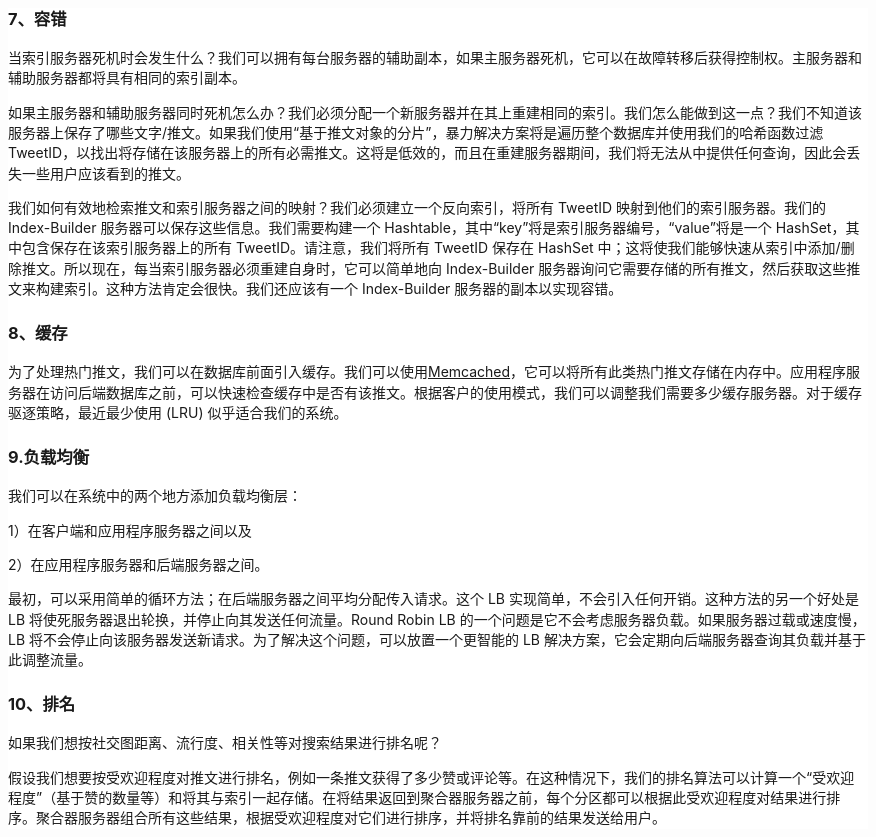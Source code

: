### 7、容错

当索引服务器死机时会发生什么？我们可以拥有每台服务器的辅助副本，如果主服务器死机，它可以在故障转移后获得控制权。主服务器和辅助服务器都将具有相同的索引副本。

如果主服务器和辅助服务器同时死机怎么办？我们必须分配一个新服务器并在其上重建相同的索引。我们怎么能做到这一点？我们不知道该服务器上保存了哪些文字/推文。如果我们使用“基于推文对​​象的分片”，暴力解决方案将是遍历整个数据库并使用我们的哈希函数过滤 TweetID，以找出将存储在该服务器上的所有必需推文。这将是低效的，而且在重建服务器期间，我们将无法从中提供任何查询，因此会丢失一些用户应该看到的推文。

我们如何有效地检索推文和索引服务器之间的映射？我们必须建立一个反向索引，将所有 TweetID 映射到他们的索引服务器。我们的 Index-Builder 服务器可以保存这些信息。我们需要构建一个 Hashtable，其中“key”将是索引服务器编号，“value”将是一个 HashSet，其中包含保存在该索引服务器上的所有 TweetID。请注意，我们将所有 TweetID 保存在 HashSet 中；这将使我们能够快速从索引中添加/删除推文。所以现在，每当索引服务器必须重建自身时，它可以简单地向 Index-Builder 服务器询问它需要存储的所有推文，然后获取这些推文来构建索引。这种方法肯定会很快。我们还应该有一个 Index-Builder 服务器的副本以实现容错。

### 8、缓存

为了处理热门推文，我们可以在数据库前面引入缓存。我们可以使用[Memcached](https://en.wikipedia.org/wiki/Memcached)，它可以将所有此类热门推文存储在内存中。应用程序服务器在访问后端数据库之前，可以快速检查缓存中是否有该推文。根据客户的使用模式，我们可以调整我们需要多少缓存服务器。对于缓存驱逐策略，最近最少使用 (LRU) 似乎适合我们的系统。

### 9.负载均衡

我们可以在系统中的两个地方添加负载均衡层：

1）在客户端和应用程序服务器之间以及&#x20;

2）在应用程序服务器和后端服务器之间。

最初，可以采用简单的循环方法；在后端服务器之间平均分配传入请求。这个 LB 实现简单，不会引入任何开销。这种方法的另一个好处是 LB 将使死服务器退出轮换，并停止向其发送任何流量。Round Robin LB 的一个问题是它不会考虑服务器负载。如果服务器过载或速度慢，LB 将不会停止向该服务器发送新请求。为了解决这个问题，可以放置一个更智能的 LB 解决方案，它会定期向后端服务器查询其负载并基于此调整流量。

### 10、排名

如果我们想按社交图距离、流行度、相关性等对搜索结果进行排名呢？

假设我们想要按受欢迎程度对推文进行排名，例如一条推文获得了多少赞或评论等。在这种情况下，我们的排名算法可以计算一个“受欢迎程度”（基于赞的数量等）和将其与索引一起存储。在将结果返回到聚合器服务器之前，每个分区都可以根据此受欢迎程度对结果进行排序。聚合器服务器组合所有这些结果，根据受欢迎程度对它们进行排序，并将排名靠前的结果发送给用户。
